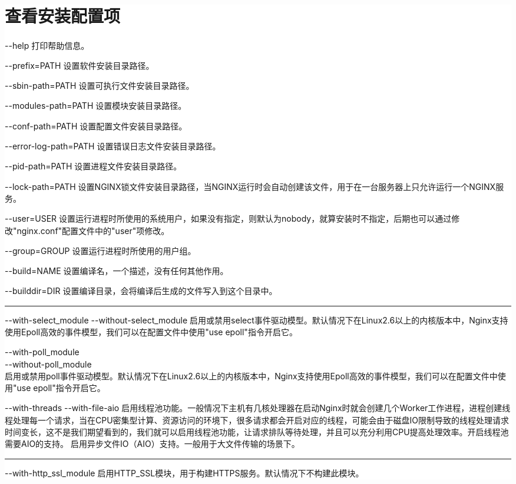 # 查看安装配置项
--help
打印帮助信息。

--prefix=PATH
设置软件安装目录路径。

--sbin-path=PATH
设置可执行文件安装目录路径。

--modules-path=PATH
设置模块安装目录路径。

--conf-path=PATH
设置配置文件安装目录路径。

--error-log-path=PATH
设置错误日志文件安装目录路径。

--pid-path=PATH
设置进程文件安装目录路径。

--lock-path=PATH
设置NGINX锁文件安装目录路径，当NGINX运行时会自动创建该文件，用于在一台服务器上只允许运行一个NGINX服务。

--user=USER
设置运行进程时所使用的系统用户，如果没有指定，则默认为nobody，就算安装时不指定，后期也可以通过修改"nginx.conf"配置文件中的"user"项修改。

--group=GROUP
设置运行进程时所使用的用户组。

--build=NAME
设置编译名，一个描述，没有任何其他作用。

--builddir=DIR
设置编译目录，会将编译后生成的文件写入到这个目录中。
 
--------------------------------------------------------------------------------

--with-select_module
--without-select_module
启用或禁用select事件驱动模型。默认情况下在Linux2.6以上的内核版本中，Nginx支持使用Epoll高效的事件模型，我们可以在配置文件中使用"use epoll"指令开启它。

--with-poll_module     
--without-poll_module                                 
启用或禁用poll事件驱动模型。默认情况下在Linux2.6以上的内核版本中，Nginx支持使用Epoll高效的事件模型，我们可以在配置文件中使用"use epoll"指令开启它。

--with-threads
--with-file-aio
启用线程池功能。一般情况下主机有几核处理器在启动Nginx时就会创建几个Worker工作进程，进程创建线程处理每一个请求，当在CPU密集型计算、资源访问的环境下，很多请求都会开启对应的线程，可能会由于磁盘IO限制导致的线程处理请求时间变长，这不是我们期望看到的，我们就可以启用线程池功能，让请求排队等待处理，并且可以充分利用CPU提高处理效率。开启线程池需要AIO的支持。
启用异步文件IO（AIO）支持。一般用于大文件传输的场景下。
 
--------------------------------------------------------------------------------

--with-http_ssl_module
启用HTTP_SSL模块，用于构建HTTPS服务。默认情况下不构建此模块。
